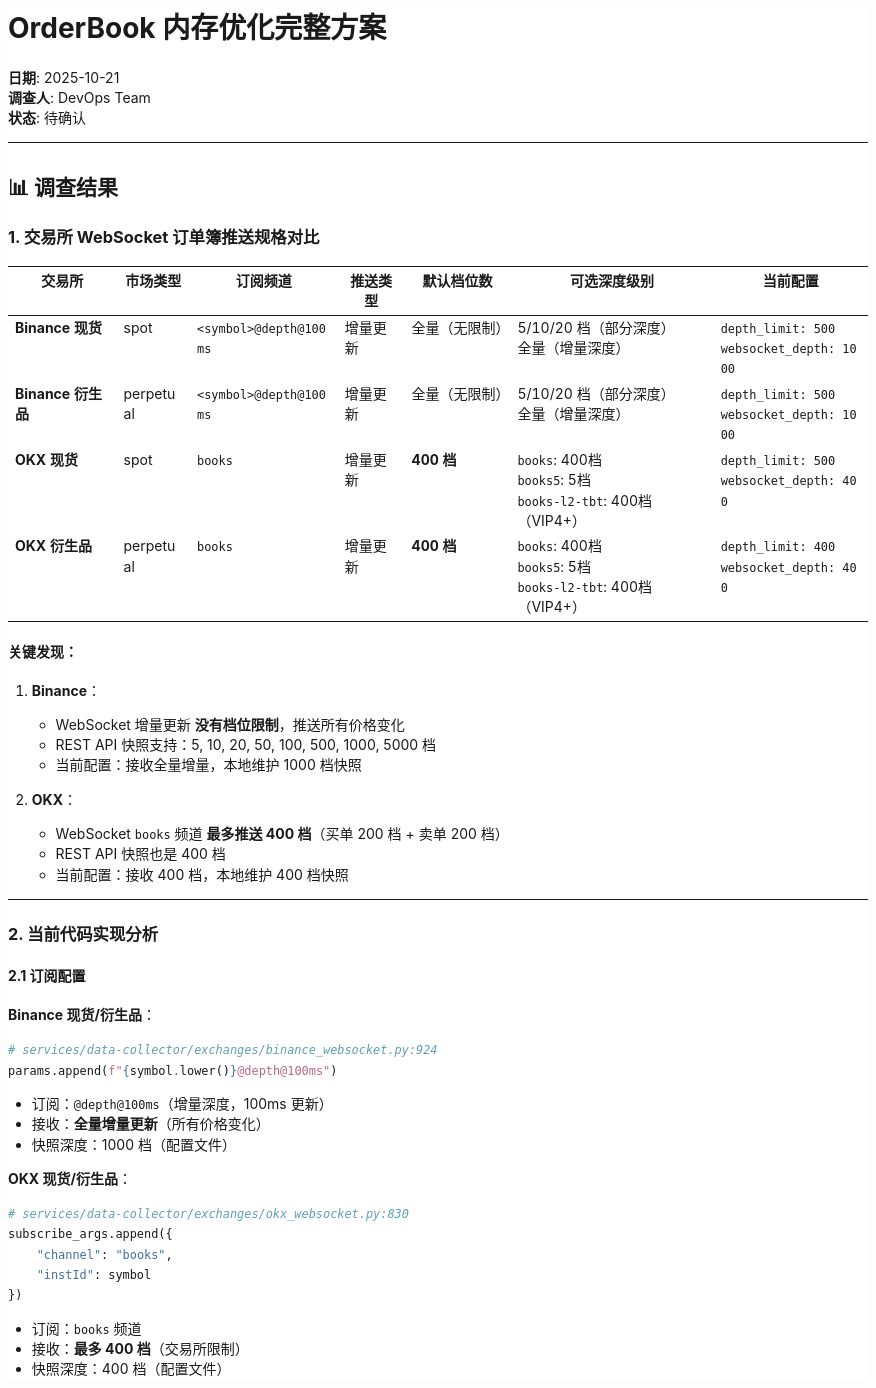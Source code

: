 # OrderBook 内存优化完整方案

**日期**: 2025-10-21  
**调查人**: DevOps Team  
**状态**: 待确认

---

## 📊 调查结果

### 1. 交易所 WebSocket 订单簿推送规格对比

| 交易所 | 市场类型 | 订阅频道 | 推送类型 | 默认档位数 | 可选深度级别 | 当前配置 |
|--------|---------|---------|---------|-----------|-------------|---------|
| **Binance 现货** | spot | `<symbol>@depth@100ms` | 增量更新 | 全量（无限制） | 5/10/20 档（部分深度）<br>全量（增量深度） | `depth_limit: 500`<br>`websocket_depth: 1000` |
| **Binance 衍生品** | perpetual | `<symbol>@depth@100ms` | 增量更新 | 全量（无限制） | 5/10/20 档（部分深度）<br>全量（增量深度） | `depth_limit: 500`<br>`websocket_depth: 1000` |
| **OKX 现货** | spot | `books` | 增量更新 | **400 档** | `books`: 400档<br>`books5`: 5档<br>`books-l2-tbt`: 400档（VIP4+） | `depth_limit: 500`<br>`websocket_depth: 400` |
| **OKX 衍生品** | perpetual | `books` | 增量更新 | **400 档** | `books`: 400档<br>`books5`: 5档<br>`books-l2-tbt`: 400档（VIP4+） | `depth_limit: 400`<br>`websocket_depth: 400` |

#### 关键发现：

1. **Binance**：
   - WebSocket 增量更新 **没有档位限制**，推送所有价格变化
   - REST API 快照支持：5, 10, 20, 50, 100, 500, 1000, 5000 档
   - 当前配置：接收全量增量，本地维护 1000 档快照

2. **OKX**：
   - WebSocket `books` 频道 **最多推送 400 档**（买单 200 档 + 卖单 200 档）
   - REST API 快照也是 400 档
   - 当前配置：接收 400 档，本地维护 400 档快照

---

### 2. 当前代码实现分析

#### 2.1 订阅配置

**Binance 现货/衍生品**：
```python
# services/data-collector/exchanges/binance_websocket.py:924
params.append(f"{symbol.lower()}@depth@100ms")
```
- 订阅：`@depth@100ms`（增量深度，100ms 更新）
- 接收：**全量增量更新**（所有价格变化）
- 快照深度：1000 档（配置文件）

**OKX 现货/衍生品**：
```python
# services/data-collector/exchanges/okx_websocket.py:830
subscribe_args.append({
    "channel": "books",
    "instId": symbol
})
```
- 订阅：`books` 频道
- 接收：**最多 400 档**（交易所限制）
- 快照深度：400 档（配置文件）
